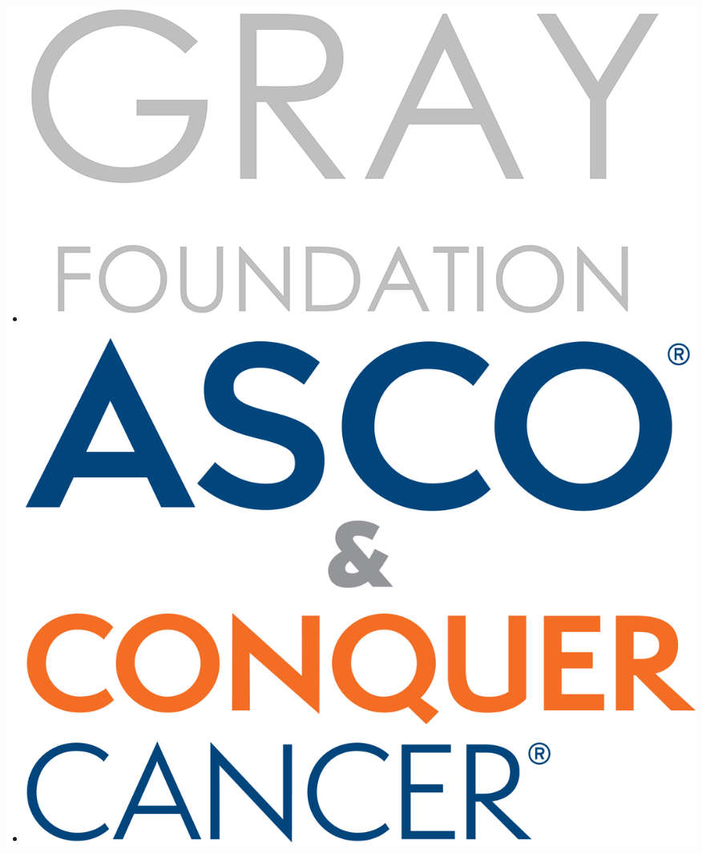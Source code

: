 - [![05b_Gray-logo-square.png](../_resources/4ffb7b115caca2b08eea72ba57f8ac9b.png)](https://www.grayfoundation.org/)

- [![06_ASC_556_ASCO_CCF-ComboV2.jpg](../_resources/d7a67d584a7832d937a0a9826a43112a.jpg)](https://www.conquer.org/)
